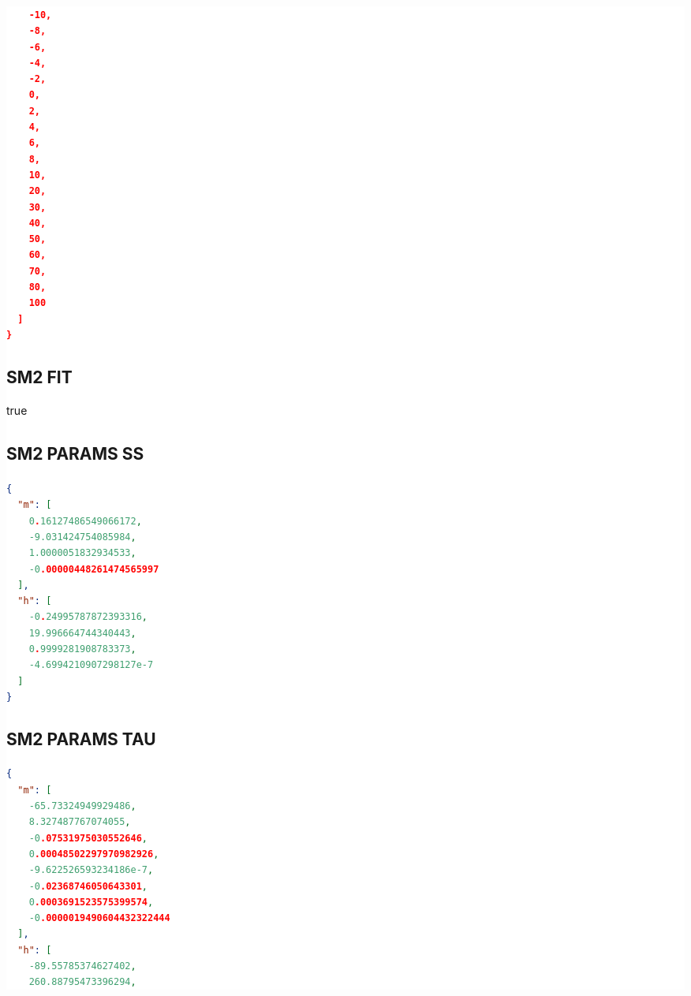 ```json
    -10,
    -8,
    -6,
    -4,
    -2,
    0,
    2,
    4,
    6,
    8,
    10,
    20,
    30,
    40,
    50,
    60,
    70,
    80,
    100
  ]
}
```

## SM2 FIT

true

## SM2 PARAMS SS

```json
{
  "m": [
    0.16127486549066172,
    -9.031424754085984,
    1.0000051832934533,
    -0.00000448261474565997
  ],
  "h": [
    -0.24995787872393316,
    19.996664744340443,
    0.9999281908783373,
    -4.6994210907298127e-7
  ]
}
```

## SM2 PARAMS TAU

```json
{
  "m": [
    -65.73324949929486,
    8.327487767074055,
    -0.07531975030552646,
    0.00048502297970982926,
    -9.622526593234186e-7,
    -0.02368746050643301,
    0.0003691523575399574,
    -0.0000019490604432322444
  ],
  "h": [
    -89.55785374627402,
    260.88795473396294,
```